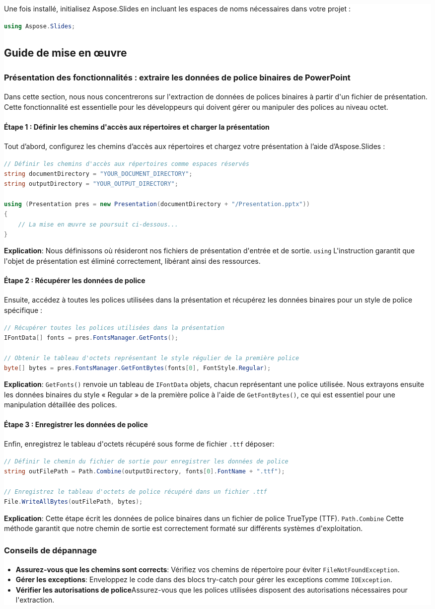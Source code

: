 Une fois installé, initialisez Aspose.Slides en incluant les espaces de noms nécessaires dans votre projet :
```csharp
using Aspose.Slides;
```
## Guide de mise en œuvre
### Présentation des fonctionnalités : extraire les données de police binaires de PowerPoint
Dans cette section, nous nous concentrerons sur l'extraction de données de polices binaires à partir d'un fichier de présentation. Cette fonctionnalité est essentielle pour les développeurs qui doivent gérer ou manipuler des polices au niveau octet.
#### Étape 1 : Définir les chemins d'accès aux répertoires et charger la présentation
Tout d’abord, configurez les chemins d’accès aux répertoires et chargez votre présentation à l’aide d’Aspose.Slides :
```csharp
// Définir les chemins d'accès aux répertoires comme espaces réservés
string documentDirectory = "YOUR_DOCUMENT_DIRECTORY";
string outputDirectory = "YOUR_OUTPUT_DIRECTORY";

using (Presentation pres = new Presentation(documentDirectory + "/Presentation.pptx"))
{
    // La mise en œuvre se poursuit ci-dessous...
}
```
**Explication**: Nous définissons où résideront nos fichiers de présentation d'entrée et de sortie. `using` L'instruction garantit que l'objet de présentation est éliminé correctement, libérant ainsi des ressources.
#### Étape 2 : Récupérer les données de police
Ensuite, accédez à toutes les polices utilisées dans la présentation et récupérez les données binaires pour un style de police spécifique :
```csharp
// Récupérer toutes les polices utilisées dans la présentation
IFontData[] fonts = pres.FontsManager.GetFonts();

// Obtenir le tableau d'octets représentant le style régulier de la première police
byte[] bytes = pres.FontsManager.GetFontBytes(fonts[0], FontStyle.Regular);
```
**Explication**: `GetFonts()` renvoie un tableau de `IFontData` objets, chacun représentant une police utilisée. Nous extrayons ensuite les données binaires du style « Regular » de la première police à l'aide de `GetFontBytes()`, ce qui est essentiel pour une manipulation détaillée des polices.
#### Étape 3 : Enregistrer les données de police
Enfin, enregistrez le tableau d'octets récupéré sous forme de fichier `.ttf` déposer:
```csharp
// Définir le chemin du fichier de sortie pour enregistrer les données de police
string outFilePath = Path.Combine(outputDirectory, fonts[0].FontName + ".ttf");

// Enregistrez le tableau d'octets de police récupéré dans un fichier .ttf
File.WriteAllBytes(outFilePath, bytes);
```
**Explication**: Cette étape écrit les données de police binaires dans un fichier de police TrueType (TTF). `Path.Combine` Cette méthode garantit que notre chemin de sortie est correctement formaté sur différents systèmes d'exploitation.
### Conseils de dépannage
- **Assurez-vous que les chemins sont corrects**: Vérifiez vos chemins de répertoire pour éviter `FileNotFoundException`.
- **Gérer les exceptions**: Enveloppez le code dans des blocs try-catch pour gérer les exceptions comme `IOException`.
- **Vérifier les autorisations de police**Assurez-vous que les polices utilisées disposent des autorisations nécessaires pour l'extraction.
